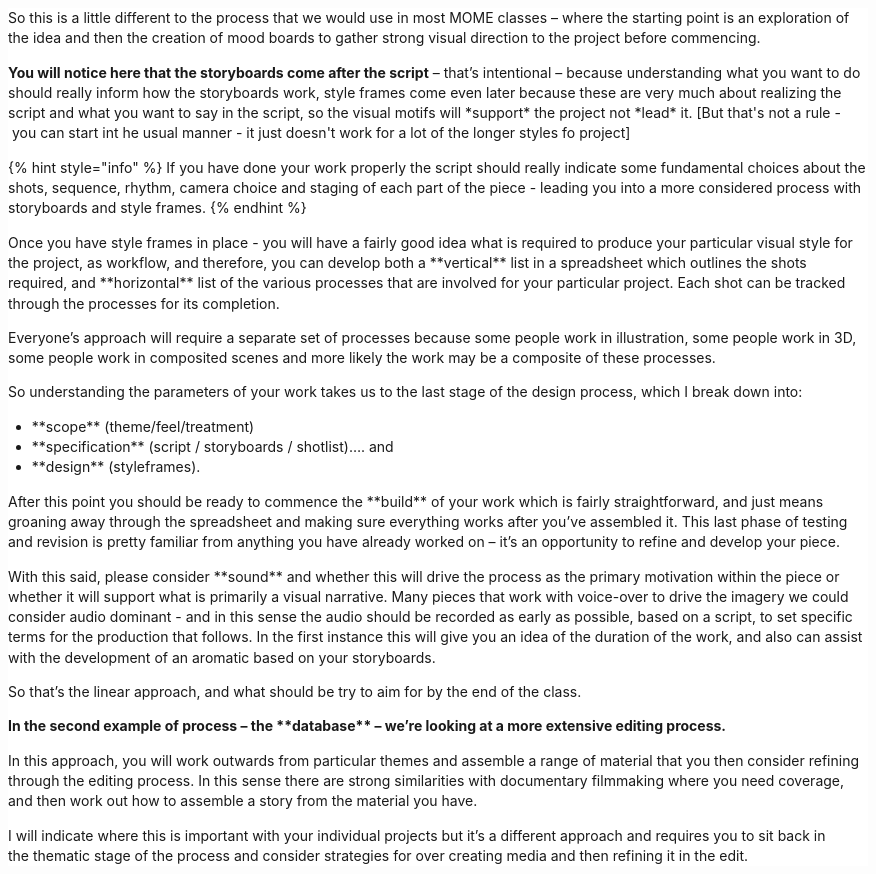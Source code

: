 So this is a little different to the process that we would use in most MOME classes – where the starting point is an exploration of the idea and then the creation of mood boards to gather strong visual direction to the project before commencing.

**You will notice here that the storyboards come after the script** – that’s intentional – because understanding what you want to do should really inform how the storyboards work, style frames come even later because these are very much about realizing the script and what you want to say in the script, so the visual motifs will \*support\* the project not \*lead\* it. \[But that's not a rule - you can start int he usual manner - it just doesn't work for a lot of the longer styles fo project]

{% hint style="info" %}
If you have done your work properly the script should really indicate some fundamental choices about the shots, sequence, rhythm, camera choice and staging of each part of the piece - leading you into a more considered process with storyboards and style frames.
{% endhint %}

&#x20; Once you have style frames in place - you will have a fairly good idea what is required to produce your particular visual style for the project, as workflow, and therefore, you can develop both a \*\*vertical\*\* list in a spreadsheet which outlines the shots required, and \*\*horizontal\*\* list of the various processes that are involved for your particular project. Each shot can be tracked through the processes for its completion.

&#x20; Everyone’s approach will require a separate set of processes because some people work in illustration, some people work in 3D, some people work in composited scenes and more likely the work may be a composite of these processes.

So understanding the parameters of your work takes us to the last stage of the design process, which I break down into:

* &#x20;\*\*scope\*\* (theme/feel/treatment)
* &#x20;  \*\*specification\*\* (script / storyboards / shotlist)…. and
* \*\*design\*\* (styleframes).

After this point you should be ready to commence the \*\*build\*\* of your work which is fairly straightforward, and just means groaning away through the spreadsheet and making sure everything works after you’ve assembled it. This last phase of testing and revision is pretty familiar from anything you have already worked on – it’s an opportunity to refine and develop your piece.

With this said, please consider \*\*sound\*\* and whether this will drive the process as the primary motivation within the piece or whether it will support what is primarily a visual narrative. Many pieces that work with voice-over to drive the imagery we could consider audio dominant - and in this sense the audio should be recorded as early as possible, based on a script, to set specific terms for the production that follows. In the first instance this will give you an idea of the duration of the work, and also can assist with the development of an aromatic based on your storyboards.

&#x20;   So that’s the linear approach, and what should be try to aim for by the end of the class.

&#x20;**In the second example of process – the \*\*database\*\* – we’re looking at a more extensive editing process.**

In this approach, you will work outwards from particular themes and assemble a range of material that you then consider refining through the editing process. In this sense there are strong similarities with documentary filmmaking where you need coverage, and then work out how to assemble a story from the material you have.

I will indicate where this is important with your individual projects but it’s a different approach and requires you to sit back in the thematic stage of the process and consider strategies for over creating media and then refining it in the edit.

